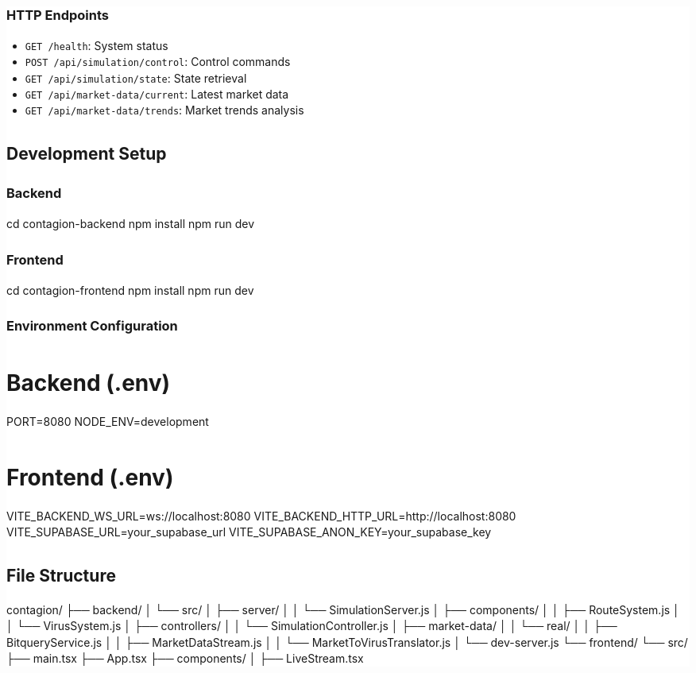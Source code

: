### HTTP Endpoints
- `GET /health`: System status
- `POST /api/simulation/control`: Control commands
- `GET /api/simulation/state`: State retrieval
- `GET /api/market-data/current`: Latest market data
- `GET /api/market-data/trends`: Market trends analysis

## Development Setup

### Backend

cd contagion-backend
npm install
npm run dev


### Frontend

cd contagion-frontend
npm install
npm run dev


### Environment Configuration


# Backend (.env)
PORT=8080
NODE_ENV=development


# Frontend (.env)
VITE_BACKEND_WS_URL=ws://localhost:8080
VITE_BACKEND_HTTP_URL=http://localhost:8080
VITE_SUPABASE_URL=your_supabase_url
VITE_SUPABASE_ANON_KEY=your_supabase_key


## File Structure

contagion/
├── backend/
│ └── src/
│   ├── server/
│   │ └── SimulationServer.js
│   ├── components/
│   │ ├── RouteSystem.js
│   │ └── VirusSystem.js
│   ├── controllers/
│   │ └── SimulationController.js
│   ├── market-data/
│   │ └── real/
│   │   ├── BitqueryService.js
│   │   ├── MarketDataStream.js
│   │   └── MarketToVirusTranslator.js
│   └── dev-server.js
└── frontend/
    └── src/
        ├── main.tsx
        ├── App.tsx
        ├── components/
        │ ├── LiveStream.tsx